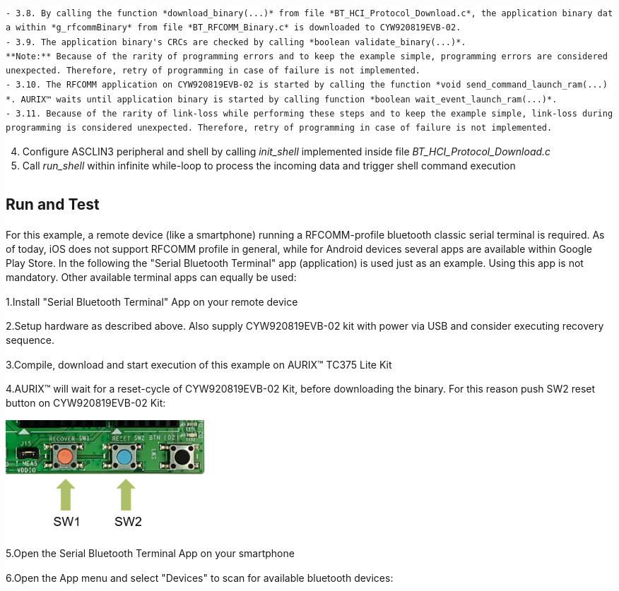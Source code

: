     - 3.8. By calling the function *download_binary(...)* from file *BT_HCI_Protocol_Download.c*, the application binary data within *g_rfcommBinary* from file *BT_RFCOMM_Binary.c* is downloaded to CYW920819EVB-02.   
    - 3.9. The application binary's CRCs are checked by calling *boolean validate_binary(...)*. 
    **Note:** Because of the rarity of programming errors and to keep the example simple, programming errors are considered unexpected. Therefore, retry of programming in case of failure is not implemented.
    - 3.10. The RFCOMM application on CYW920819EVB-02 is started by calling the function *void send_command_launch_ram(...)*. AURIX™ waits until application binary is started by calling function *boolean wait_event_launch_ram(...)*.  
    - 3.11. Because of the rarity of link-loss while performing these steps and to keep the example simple, link-loss during programming is considered unexpected. Therefore, retry of programming in case of failure is not implemented.
4. Configure ASCLIN3 peripheral and shell by calling *init_shell* implemented inside file *BT_HCI_Protocol_Download.c*
5. Call *run_shell* within infinite while-loop to process the incoming data and trigger shell command execution

## Run and Test  
For this example, a remote device (like a smartphone) running a RFCOMM-profile bluetooth classic serial terminal is required. As of today, iOS does not support RFCOMM profile in general, while for Android devices several apps are available within Google Play Store.
In the following the "Serial Bluetooth Terminal" app (application) is used just as an example. Using this app is not mandatory. Other available terminal apps can equally be used:  

1.Install "Serial Bluetooth Terminal" App on your remote device  

2.Setup hardware as described above. Also supply CYW920819EVB-02 kit with power via USB and consider executing recovery sequence. 

3.Compile, download and start execution of this example on AURIX™ TC375 Lite Kit  

4.AURIX™ will wait for a reset-cycle of CYW920819EVB-02 Kit, before downloading the binary. For this reason push SW2 reset button on CYW920819EVB-02 Kit:  

<img src="./Images/SW1_SW2_BUTTONS_CYW920819EVB_02.PNG" width="300" />  
  

5.Open the Serial Bluetooth Terminal App on your smartphone  

6.Open the App menu and select "Devices" to scan for available bluetooth devices:  
